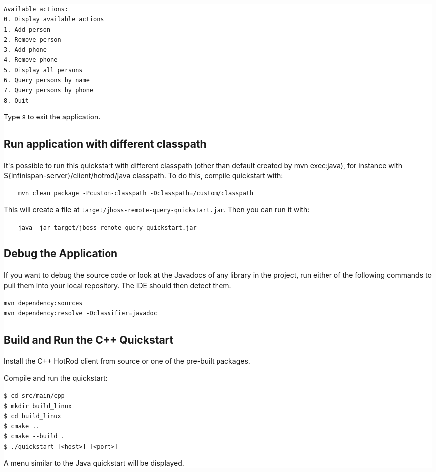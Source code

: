     Available actions:
    0. Display available actions
    1. Add person
    2. Remove person
    3. Add phone
    4. Remove phone
    5. Display all persons
    6. Query persons by name
    7. Query persons by phone
    8. Quit

        
Type `8` to exit the application.

Run application with different classpath
----------------------------------------
It's possible to run this quickstart with different classpath (other than default created by mvn exec:java),
for instance with ${infinispan-server}/client/hotrod/java classpath.
To do this, compile quickstart with:

        mvn clean package -Pcustom-classpath -Dclasspath=/custom/classpath

This will create a file at `target/jboss-remote-query-quickstart.jar`.
Then you can run it with:

        java -jar target/jboss-remote-query-quickstart.jar

Debug the Application
---------------------

If you want to debug the source code or look at the Javadocs of any library in the project, run either of the following commands to pull them into your local repository. The IDE should then detect them.

    mvn dependency:sources
    mvn dependency:resolve -Dclassifier=javadoc


Build and Run the C++ Quickstart
--------------------------------

Install the C++ HotRod client from source or one of the pre-built packages.

Compile and run the quickstart:
    
    $ cd src/main/cpp
    $ mkdir build_linux
    $ cd build_linux
    $ cmake ..
    $ cmake --build .
    $ ./quickstart [<host>] [<port>]

A menu similar to the Java quickstart will be displayed.
